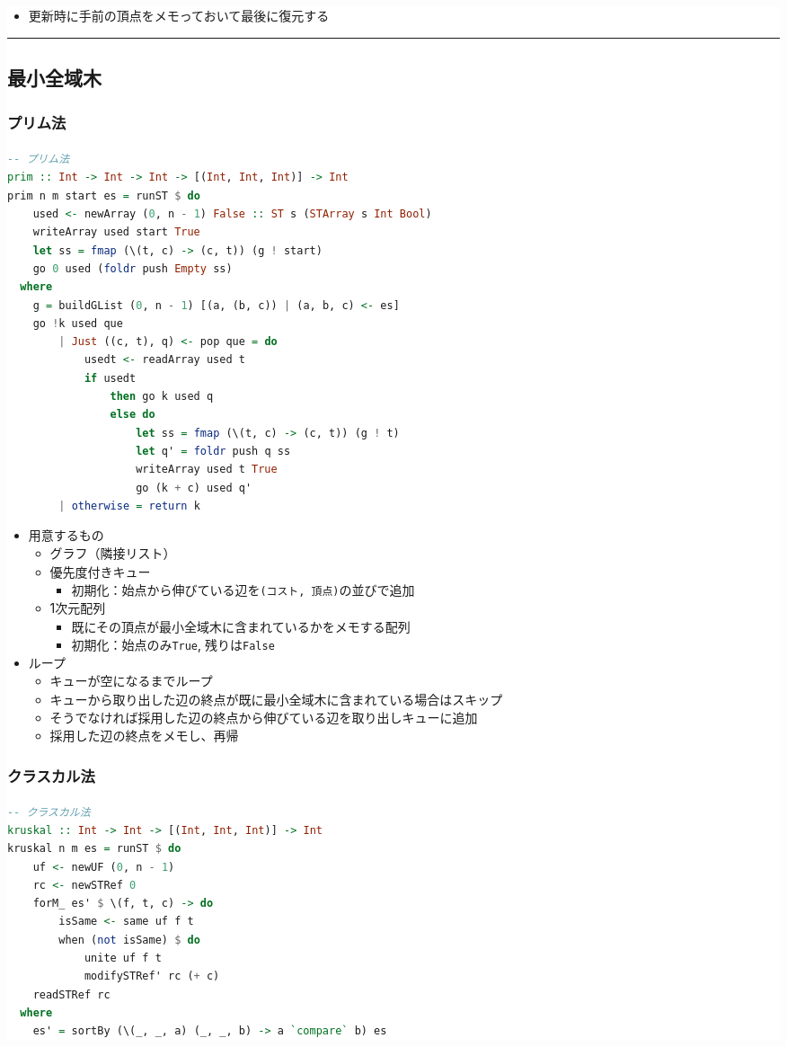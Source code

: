 - 更新時に手前の頂点をメモっておいて最後に復元する

----

## 最小全域木

### プリム法

```haskell
-- プリム法
prim :: Int -> Int -> Int -> [(Int, Int, Int)] -> Int
prim n m start es = runST $ do
    used <- newArray (0, n - 1) False :: ST s (STArray s Int Bool)
    writeArray used start True
    let ss = fmap (\(t, c) -> (c, t)) (g ! start)
    go 0 used (foldr push Empty ss)
  where
    g = buildGList (0, n - 1) [(a, (b, c)) | (a, b, c) <- es]
    go !k used que
        | Just ((c, t), q) <- pop que = do
            usedt <- readArray used t
            if usedt
                then go k used q
                else do
                    let ss = fmap (\(t, c) -> (c, t)) (g ! t)
                    let q' = foldr push q ss
                    writeArray used t True
                    go (k + c) used q'
        | otherwise = return k
```

- 用意するもの
    - グラフ（隣接リスト）
    - 優先度付きキュー
        - 初期化：始点から伸びている辺を`(コスト, 頂点)`の並びで追加
    - 1次元配列
        - 既にその頂点が最小全域木に含まれているかをメモする配列
        - 初期化：始点のみ`True`, 残りは`False`
- ループ
    - キューが空になるまでループ
    - キューから取り出した辺の終点が既に最小全域木に含まれている場合はスキップ
    - そうでなければ採用した辺の終点から伸びている辺を取り出しキューに追加
    - 採用した辺の終点をメモし、再帰

### クラスカル法

```haskell
-- クラスカル法
kruskal :: Int -> Int -> [(Int, Int, Int)] -> Int
kruskal n m es = runST $ do
    uf <- newUF (0, n - 1)
    rc <- newSTRef 0
    forM_ es' $ \(f, t, c) -> do
        isSame <- same uf f t
        when (not isSame) $ do
            unite uf f t
            modifySTRef' rc (+ c)
    readSTRef rc
  where
    es' = sortBy (\(_, _, a) (_, _, b) -> a `compare` b) es
```
